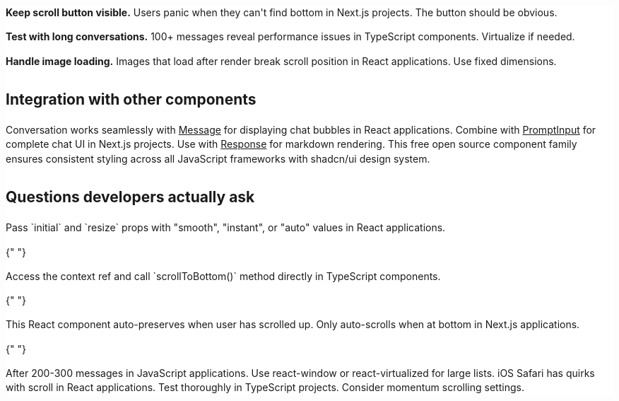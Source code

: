 **Keep scroll button visible.** Users panic when they can't find bottom in Next.js projects. The button should be obvious.

**Test with long conversations.** 100+ messages reveal performance issues in TypeScript components. Virtualize if needed.

**Handle image loading.** Images that load after render break scroll position in React applications. Use fixed dimensions.

## Integration with other components

Conversation works seamlessly with [Message](/ai/message) for displaying chat bubbles in React applications. Combine with [PromptInput](/ai/prompt-input) for complete chat UI in Next.js projects. Use with [Response](/ai/response) for markdown rendering. This free open source component family ensures consistent styling across all JavaScript frameworks with shadcn/ui design system.

## Questions developers actually ask

<Accordions type="single">
  <Accordion id="custom-scroll" title="Can I customize scroll behavior?">
    Pass `initial` and `resize` props with "smooth", "instant", or "auto" values in React applications.
  </Accordion>

  {" "}

  <Accordion id="programmatic-scroll" title="How do I scroll programmatically?">
    Access the context ref and call `scrollToBottom()` method directly in TypeScript components.
  </Accordion>

  {" "}

  <Accordion id="preserve-position" title="How to preserve position on new messages?">
    This React component auto-preserves when user has scrolled up. Only auto-scrolls when at bottom in Next.js applications.
  </Accordion>

  {" "}

  <Accordion id="virtualization" title="When should I add virtualization?">
    After 200-300 messages in JavaScript applications. Use react-window or react-virtualized for large lists.
  </Accordion>

  <Accordion id="mobile-scroll" title="Any mobile considerations?">
    iOS Safari has quirks with scroll in React applications. Test thoroughly in TypeScript projects. Consider momentum scrolling settings.
  </Accordion>
</Accordions>